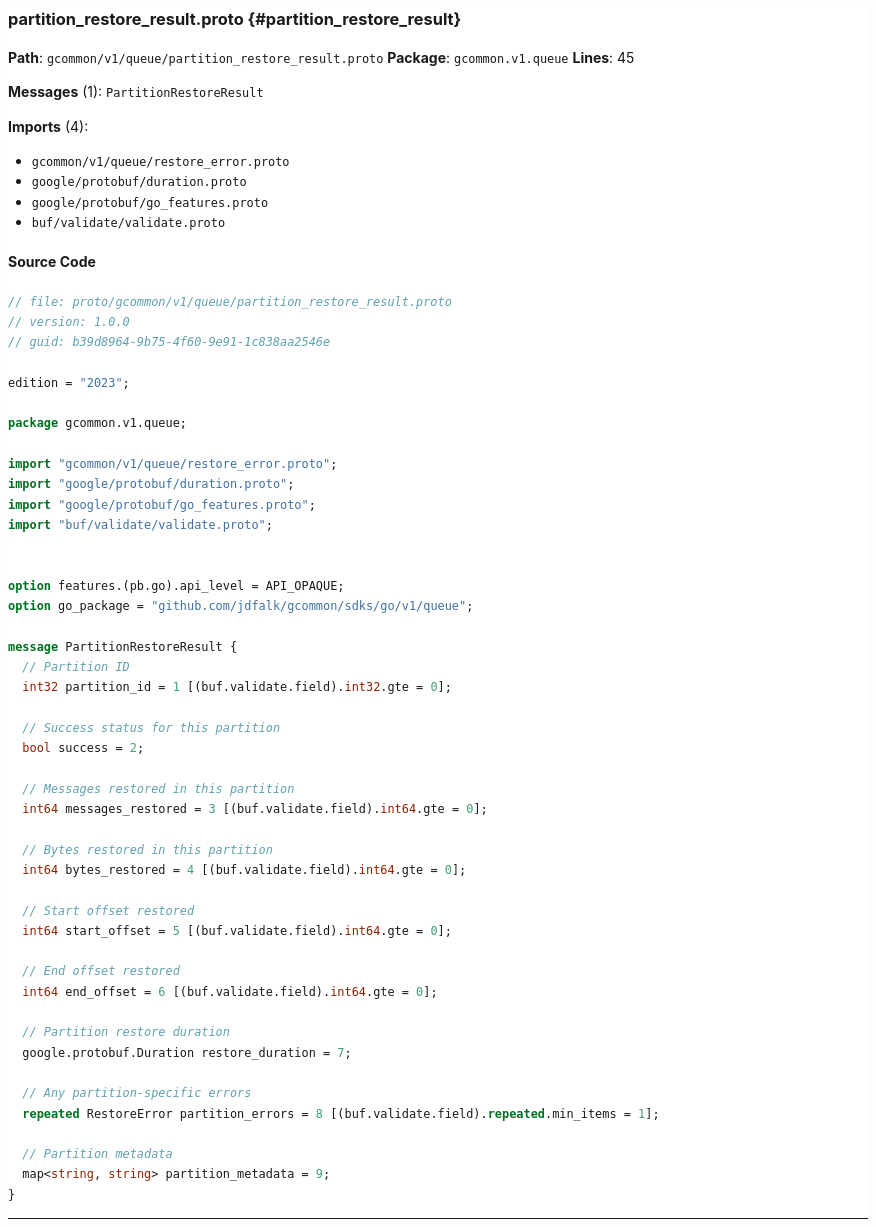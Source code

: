 
### partition_restore_result.proto {#partition_restore_result}

**Path**: `gcommon/v1/queue/partition_restore_result.proto` **Package**: `gcommon.v1.queue` **Lines**: 45

**Messages** (1): `PartitionRestoreResult`

**Imports** (4):

- `gcommon/v1/queue/restore_error.proto`
- `google/protobuf/duration.proto`
- `google/protobuf/go_features.proto`
- `buf/validate/validate.proto`

#### Source Code

```protobuf
// file: proto/gcommon/v1/queue/partition_restore_result.proto
// version: 1.0.0
// guid: b39d8964-9b75-4f60-9e91-1c838aa2546e

edition = "2023";

package gcommon.v1.queue;

import "gcommon/v1/queue/restore_error.proto";
import "google/protobuf/duration.proto";
import "google/protobuf/go_features.proto";
import "buf/validate/validate.proto";


option features.(pb.go).api_level = API_OPAQUE;
option go_package = "github.com/jdfalk/gcommon/sdks/go/v1/queue";

message PartitionRestoreResult {
  // Partition ID
  int32 partition_id = 1 [(buf.validate.field).int32.gte = 0];

  // Success status for this partition
  bool success = 2;

  // Messages restored in this partition
  int64 messages_restored = 3 [(buf.validate.field).int64.gte = 0];

  // Bytes restored in this partition
  int64 bytes_restored = 4 [(buf.validate.field).int64.gte = 0];

  // Start offset restored
  int64 start_offset = 5 [(buf.validate.field).int64.gte = 0];

  // End offset restored
  int64 end_offset = 6 [(buf.validate.field).int64.gte = 0];

  // Partition restore duration
  google.protobuf.Duration restore_duration = 7;

  // Any partition-specific errors
  repeated RestoreError partition_errors = 8 [(buf.validate.field).repeated.min_items = 1];

  // Partition metadata
  map<string, string> partition_metadata = 9;
}
```

---